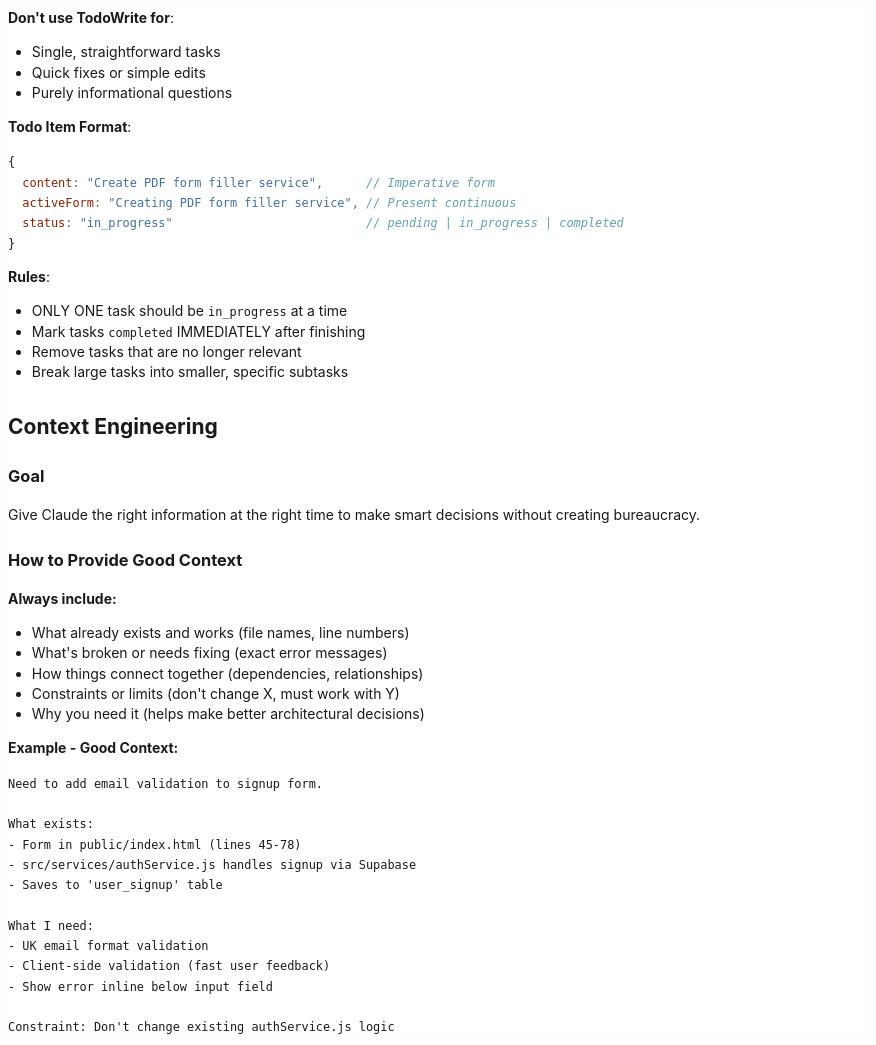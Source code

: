 **Don't use TodoWrite for**:
- Single, straightforward tasks
- Quick fixes or simple edits
- Purely informational questions

**Todo Item Format**:
```javascript
{
  content: "Create PDF form filler service",      // Imperative form
  activeForm: "Creating PDF form filler service", // Present continuous
  status: "in_progress"                           // pending | in_progress | completed
}
```

**Rules**:
- ONLY ONE task should be `in_progress` at a time
- Mark tasks `completed` IMMEDIATELY after finishing
- Remove tasks that are no longer relevant
- Break large tasks into smaller, specific subtasks

## Context Engineering

### Goal

Give Claude the right information at the right time to make smart decisions without creating bureaucracy.

### How to Provide Good Context

**Always include:**
- What already exists and works (file names, line numbers)
- What's broken or needs fixing (exact error messages)
- How things connect together (dependencies, relationships)
- Constraints or limits (don't change X, must work with Y)
- Why you need it (helps make better architectural decisions)

**Example - Good Context:**
```
Need to add email validation to signup form.

What exists:
- Form in public/index.html (lines 45-78)
- src/services/authService.js handles signup via Supabase
- Saves to 'user_signup' table

What I need:
- UK email format validation
- Client-side validation (fast user feedback)
- Show error inline below input field

Constraint: Don't change existing authService.js logic
```
